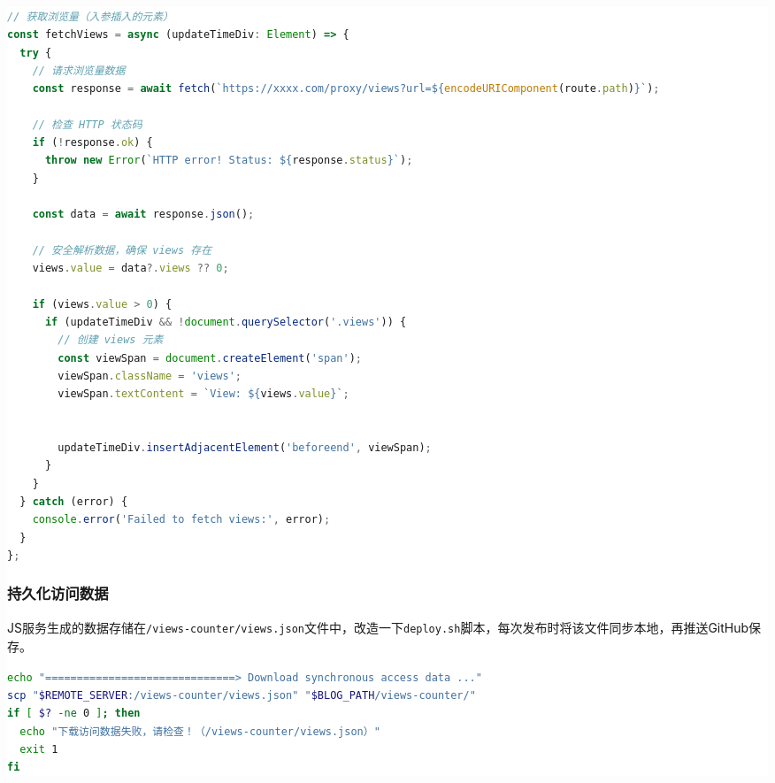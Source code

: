 ```js
// 获取浏览量（入参插入的元素）
const fetchViews = async (updateTimeDiv: Element) => {
  try {
    // 请求浏览量数据
    const response = await fetch(`https://xxxx.com/proxy/views?url=${encodeURIComponent(route.path)}`);

    // 检查 HTTP 状态码
    if (!response.ok) {
      throw new Error(`HTTP error! Status: ${response.status}`);
    }

    const data = await response.json();

    // 安全解析数据，确保 views 存在
    views.value = data?.views ?? 0;

    if (views.value > 0) {
      if (updateTimeDiv && !document.querySelector('.views')) {
        // 创建 views 元素
        const viewSpan = document.createElement('span');
        viewSpan.className = 'views';
        viewSpan.textContent = `View: ${views.value}`;


        updateTimeDiv.insertAdjacentElement('beforeend', viewSpan);
      }
    }
  } catch (error) {
    console.error('Failed to fetch views:', error);
  }
};
```



### 持久化访问数据

JS服务生成的数据存储在`/views-counter/views.json`文件中，改造一下`deploy.sh`脚本，每次发布时将该文件同步本地，再推送GitHub保存。

```sh
echo "==============================> Download synchronous access data ..."
scp "$REMOTE_SERVER:/views-counter/views.json" "$BLOG_PATH/views-counter/"
if [ $? -ne 0 ]; then
  echo "下载访问数据失败，请检查！（/views-counter/views.json）"
  exit 1
fi
```



